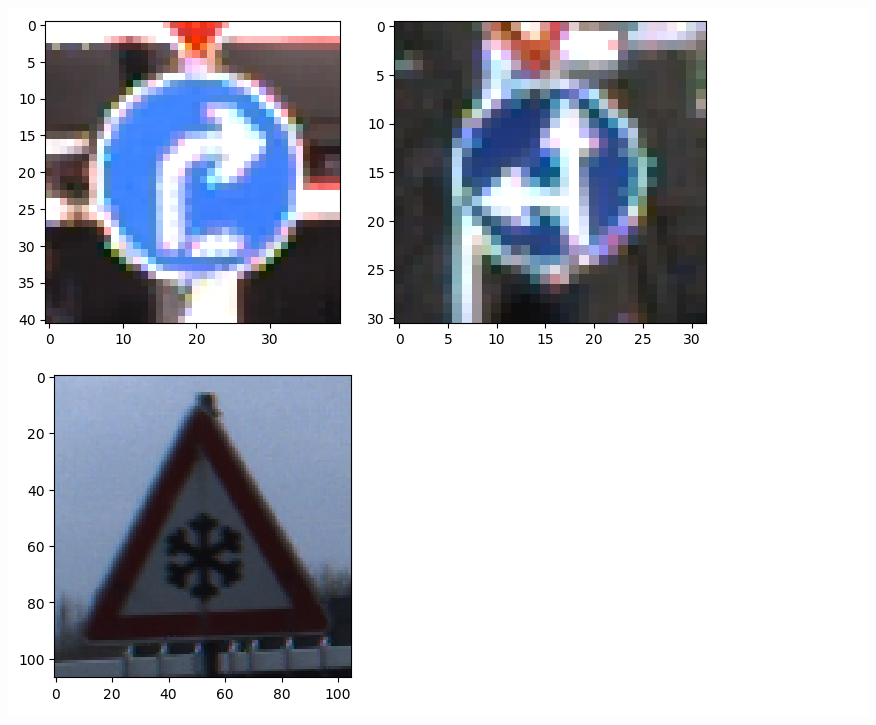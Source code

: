 ![alt text](./figures/new_img_1.png) ![alt text](./figures/new_img_2.png) ![alt text](./figures/new_img_3.png) 